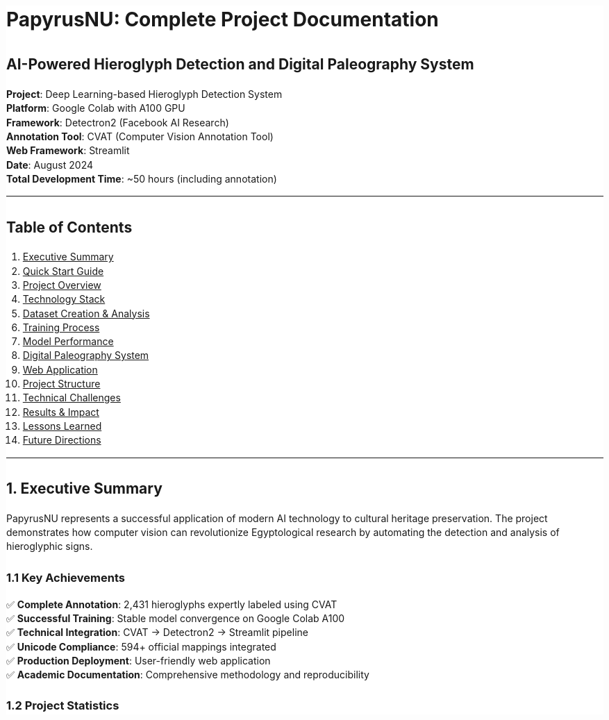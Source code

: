 # PapyrusNU: Complete Project Documentation
## AI-Powered Hieroglyph Detection and Digital Paleography System

**Project**: Deep Learning-based Hieroglyph Detection System  
**Platform**: Google Colab with A100 GPU  
**Framework**: Detectron2 (Facebook AI Research)  
**Annotation Tool**: CVAT (Computer Vision Annotation Tool)  
**Web Framework**: Streamlit  
**Date**: August 2024  
**Total Development Time**: ~50 hours (including annotation)

---

## Table of Contents

1. [Executive Summary](#1-executive-summary)
2. [Quick Start Guide](#2-quick-start-guide)
3. [Project Overview](#3-project-overview)
4. [Technology Stack](#4-technology-stack)
5. [Dataset Creation & Analysis](#5-dataset-creation--analysis)
6. [Training Process](#6-training-process)
7. [Model Performance](#7-model-performance)
8. [Digital Paleography System](#8-digital-paleography-system)
9. [Web Application](#9-web-application)
10. [Project Structure](#10-project-structure)
11. [Technical Challenges](#11-technical-challenges)
12. [Results & Impact](#12-results--impact)
13. [Lessons Learned](#13-lessons-learned)
14. [Future Directions](#14-future-directions)

---

## 1. Executive Summary

PapyrusNU represents a successful application of modern AI technology to cultural heritage preservation. The project demonstrates how computer vision can revolutionize Egyptological research by automating the detection and analysis of hieroglyphic signs.

### 1.1 Key Achievements

✅ **Complete Annotation**: 2,431 hieroglyphs expertly labeled using CVAT  
✅ **Successful Training**: Stable model convergence on Google Colab A100  
✅ **Technical Integration**: CVAT → Detectron2 → Streamlit pipeline  
✅ **Unicode Compliance**: 594+ official mappings integrated  
✅ **Production Deployment**: User-friendly web application  
✅ **Academic Documentation**: Comprehensive methodology and reproducibility  

### 1.2 Project Statistics
